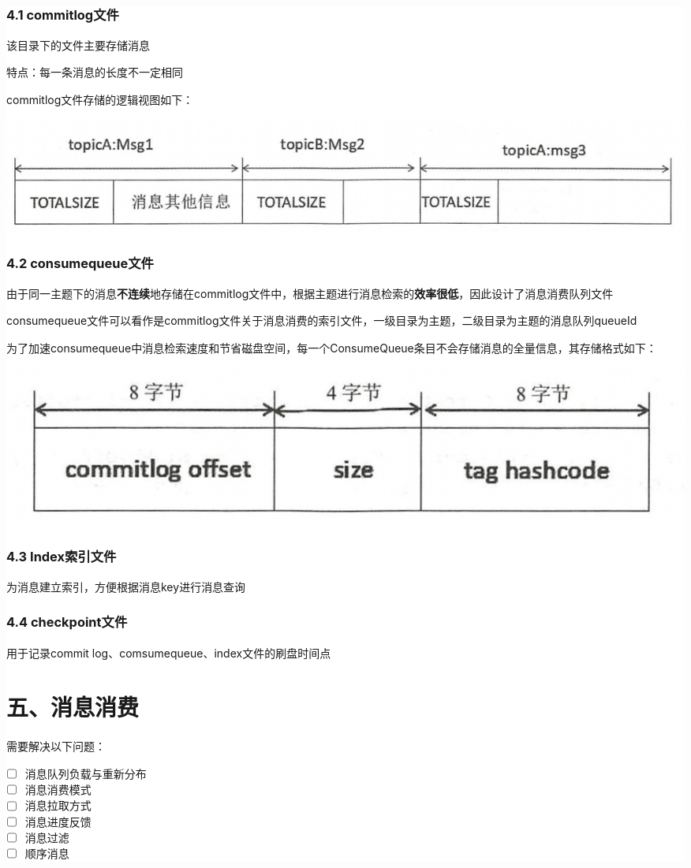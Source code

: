 ### 4.1 commitlog文件

该目录下的文件主要存储消息

特点：每一条消息的长度不一定相同

commitlog文件存储的逻辑视图如下：

![image-20230326234132733](./assets/rocketmq/commitlog文件存储逻辑视图.png)

### 4.2 consumequeue文件

由于同一主题下的消息**不连续**地存储在commitlog文件中，根据主题进行消息检索的**效率很低**，因此设计了消息消费队列文件

consumequeue文件可以看作是commitlog文件关于消息消费的索引文件，一级目录为主题，二级目录为主题的消息队列queueId

为了加速consumequeue中消息检索速度和节省磁盘空间，每一个ConsumeQueue条目不会存储消息的全量信息，其存储格式如下：

![image-20230327005143652](./assets/rocketmq/consumequeue存储格式.png)

### 4.3 Index索引文件

为消息建立索引，方便根据消息key进行消息查询

### 4.4 checkpoint文件

用于记录commit log、comsumequeue、index文件的刷盘时间点

# 五、消息消费

需要解决以下问题：

- [ ] 消息队列负载与重新分布
- [ ] 消息消费模式
- [ ] 消息拉取方式
- [ ] 消息进度反馈
- [ ] 消息过滤
- [ ] 顺序消息
